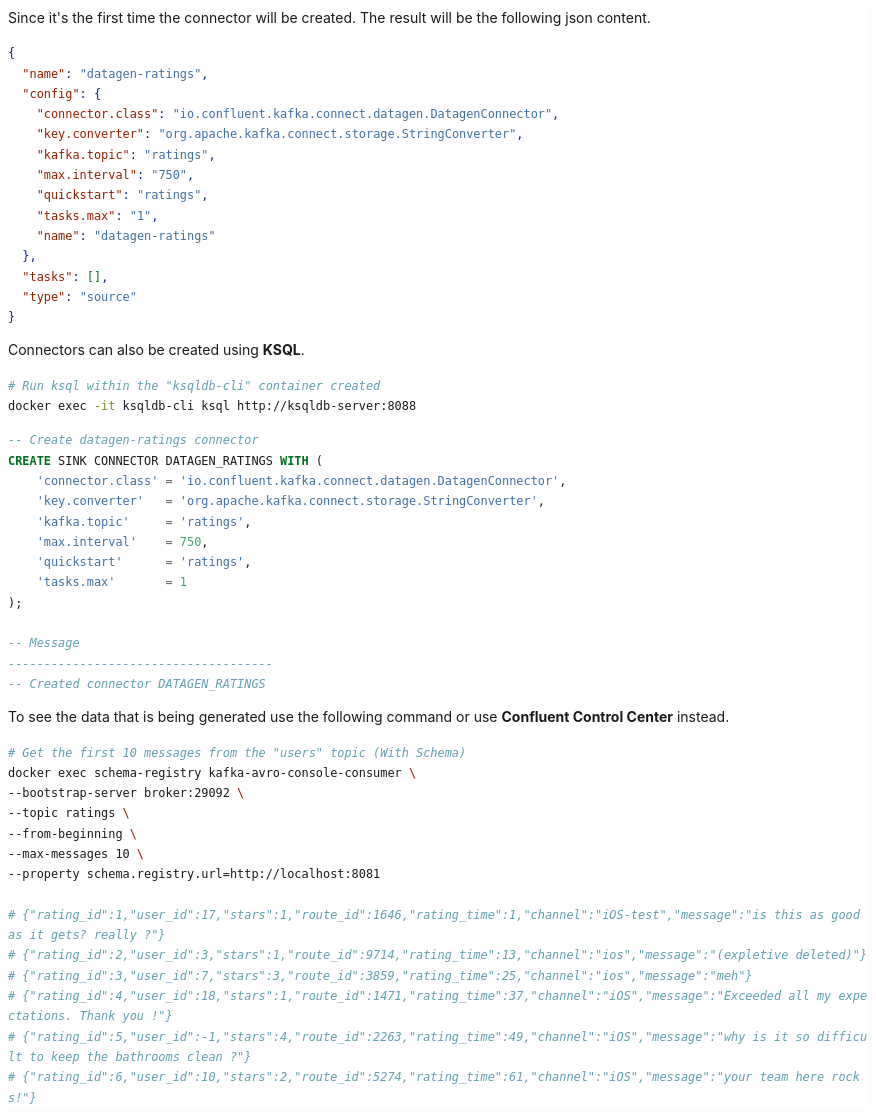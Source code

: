 Since it's the first time the connector will be created. The result will be the following json content.

```json
{
  "name": "datagen-ratings",
  "config": {
    "connector.class": "io.confluent.kafka.connect.datagen.DatagenConnector",
    "key.converter": "org.apache.kafka.connect.storage.StringConverter",
    "kafka.topic": "ratings",
    "max.interval": "750",
    "quickstart": "ratings",
    "tasks.max": "1",
    "name": "datagen-ratings"
  },
  "tasks": [],
  "type": "source"
}
```

Connectors can also be created using **KSQL**.

```bash
# Run ksql within the "ksqldb-cli" container created
docker exec -it ksqldb-cli ksql http://ksqldb-server:8088 
```

```sql
-- Create datagen-ratings connector
CREATE SINK CONNECTOR DATAGEN_RATINGS WITH (
    'connector.class' = 'io.confluent.kafka.connect.datagen.DatagenConnector',
    'key.converter'   = 'org.apache.kafka.connect.storage.StringConverter',
    'kafka.topic'     = 'ratings',
    'max.interval'    = 750,
    'quickstart'      = 'ratings',
    'tasks.max'       = 1
);

-- Message
-------------------------------------
-- Created connector DATAGEN_RATINGS
```

To see the data that is being generated use the following command or use **Confluent Control Center** instead.

```bash
# Get the first 10 messages from the "users" topic (With Schema)
docker exec schema-registry kafka-avro-console-consumer \
--bootstrap-server broker:29092 \
--topic ratings \
--from-beginning \
--max-messages 10 \
--property schema.registry.url=http://localhost:8081

# {"rating_id":1,"user_id":17,"stars":1,"route_id":1646,"rating_time":1,"channel":"iOS-test","message":"is this as good as it gets? really ?"}
# {"rating_id":2,"user_id":3,"stars":1,"route_id":9714,"rating_time":13,"channel":"ios","message":"(expletive deleted)"}
# {"rating_id":3,"user_id":7,"stars":3,"route_id":3859,"rating_time":25,"channel":"ios","message":"meh"}
# {"rating_id":4,"user_id":18,"stars":1,"route_id":1471,"rating_time":37,"channel":"iOS","message":"Exceeded all my expectations. Thank you !"}
# {"rating_id":5,"user_id":-1,"stars":4,"route_id":2263,"rating_time":49,"channel":"iOS","message":"why is it so difficult to keep the bathrooms clean ?"}
# {"rating_id":6,"user_id":10,"stars":2,"route_id":5274,"rating_time":61,"channel":"iOS","message":"your team here rocks!"}
```